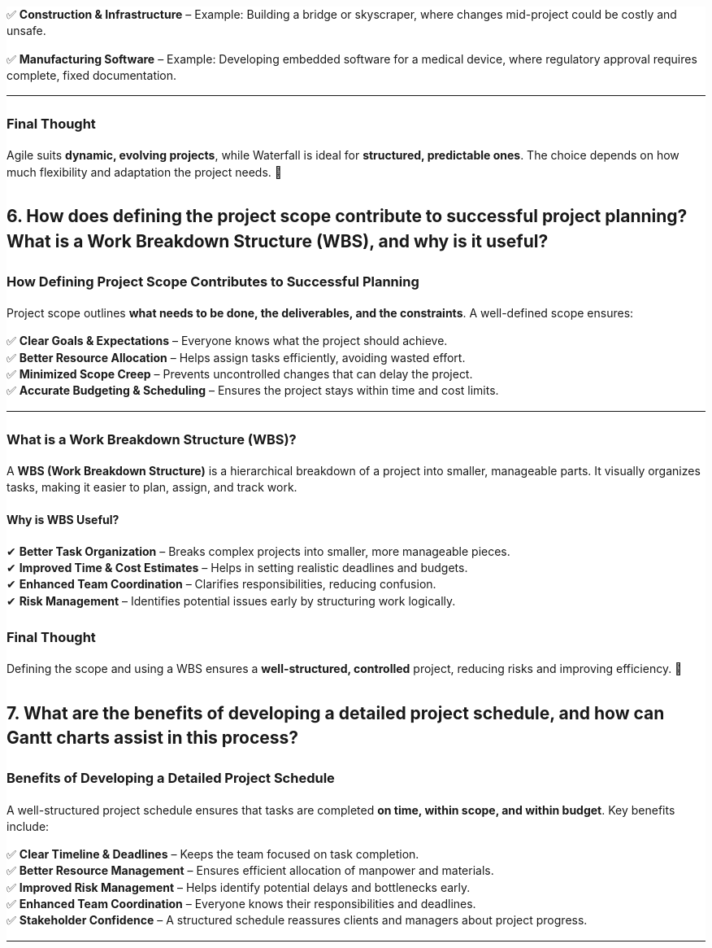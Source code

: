 ✅ **Construction & Infrastructure** – Example: Building a bridge or skyscraper, where changes mid-project could be costly and unsafe.  

✅ **Manufacturing Software** – Example: Developing embedded software for a medical device, where regulatory approval requires complete, fixed documentation.  

---

### **Final Thought**  
Agile suits **dynamic, evolving projects**, while Waterfall is ideal for **structured, predictable ones**. The choice depends on how much flexibility and adaptation the project needs. 🚀
## 6. How does defining the project scope contribute to successful project planning? What is a Work Breakdown Structure (WBS), and why is it useful?
### **How Defining Project Scope Contributes to Successful Planning**  
Project scope outlines **what needs to be done, the deliverables, and the constraints**. A well-defined scope ensures:  

✅ **Clear Goals & Expectations** – Everyone knows what the project should achieve.  
✅ **Better Resource Allocation** – Helps assign tasks efficiently, avoiding wasted effort.  
✅ **Minimized Scope Creep** – Prevents uncontrolled changes that can delay the project.  
✅ **Accurate Budgeting & Scheduling** – Ensures the project stays within time and cost limits.  

---

### **What is a Work Breakdown Structure (WBS)?**  
A **WBS (Work Breakdown Structure)** is a hierarchical breakdown of a project into smaller, manageable parts. It visually organizes tasks, making it easier to plan, assign, and track work.  

#### **Why is WBS Useful?**  
✔ **Better Task Organization** – Breaks complex projects into smaller, more manageable pieces.  
✔ **Improved Time & Cost Estimates** – Helps in setting realistic deadlines and budgets.  
✔ **Enhanced Team Coordination** – Clarifies responsibilities, reducing confusion.  
✔ **Risk Management** – Identifies potential issues early by structuring work logically.  

### **Final Thought**  
Defining the scope and using a WBS ensures a **well-structured, controlled** project, reducing risks and improving efficiency. 🚀
## 7. What are the benefits of developing a detailed project schedule, and how can Gantt charts assist in this process?
### **Benefits of Developing a Detailed Project Schedule**  

A well-structured project schedule ensures that tasks are completed **on time, within scope, and within budget**. Key benefits include:  

✅ **Clear Timeline & Deadlines** – Keeps the team focused on task completion.  
✅ **Better Resource Management** – Ensures efficient allocation of manpower and materials.  
✅ **Improved Risk Management** – Helps identify potential delays and bottlenecks early.  
✅ **Enhanced Team Coordination** – Everyone knows their responsibilities and deadlines.  
✅ **Stakeholder Confidence** – A structured schedule reassures clients and managers about project progress.  

---
